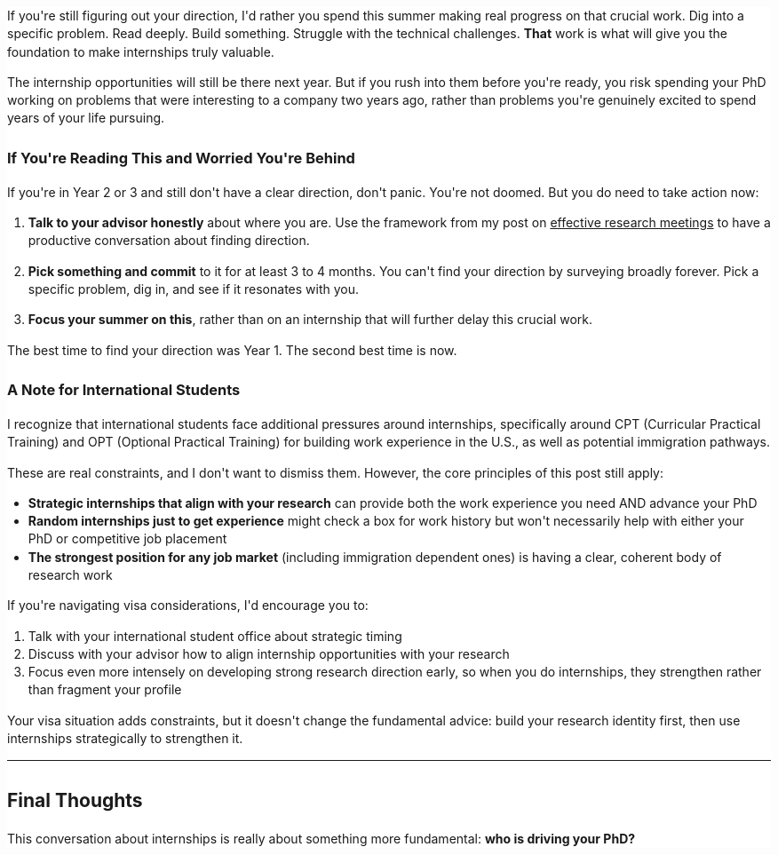 If you're still figuring out your direction, I'd rather you spend this summer making real progress on that crucial work. Dig into a specific problem. Read deeply. Build something. Struggle with the technical challenges. **That** work is what will give you the foundation to make internships truly valuable.

The internship opportunities will still be there next year. But if you rush into them before you're ready, you risk spending your PhD working on problems that were interesting to a company two years ago, rather than problems you're genuinely excited to spend years of your life pursuing.

### If You're Reading This and Worried You're Behind

If you're in Year 2 or 3 and still don't have a clear direction, don't panic. You're not doomed. But you do need to take action now:

1. **Talk to your advisor honestly** about where you are. Use the framework from my post on [effective research meetings](effective-research-meetings.md) to have a productive conversation about finding direction.

2. **Pick something and commit** to it for at least 3 to 4 months. You can't find your direction by surveying broadly forever. Pick a specific problem, dig in, and see if it resonates with you.

3. **Focus your summer on this**, rather than on an internship that will further delay this crucial work.

The best time to find your direction was Year 1. The second best time is now.

### A Note for International Students

I recognize that international students face additional pressures around internships, specifically around CPT (Curricular Practical Training) and OPT (Optional Practical Training) for building work experience in the U.S., as well as potential immigration pathways.

These are real constraints, and I don't want to dismiss them. However, the core principles of this post still apply:

- **Strategic internships that align with your research** can provide both the work experience you need AND advance your PhD
- **Random internships just to get experience** might check a box for work history but won't necessarily help with either your PhD or competitive job placement
- **The strongest position for any job market** (including immigration dependent ones) is having a clear, coherent body of research work

If you're navigating visa considerations, I'd encourage you to:
1. Talk with your international student office about strategic timing
2. Discuss with your advisor how to align internship opportunities with your research
3. Focus even more intensely on developing strong research direction early, so when you do internships, they strengthen rather than fragment your profile

Your visa situation adds constraints, but it doesn't change the fundamental advice: build your research identity first, then use internships strategically to strengthen it.

---

## Final Thoughts

This conversation about internships is really about something more fundamental: **who is driving your PhD?**

